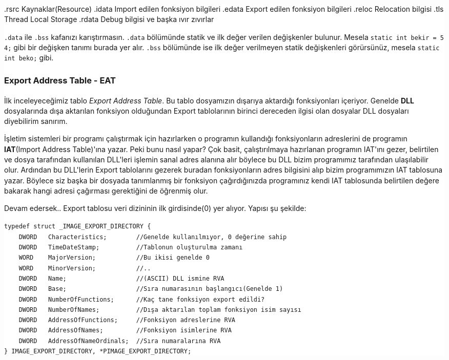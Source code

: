   <tr>
    <td class="tg-9hbo">.rsrc</td>
    <td class="tg-yw4l">Kaynaklar(Resource)</td>
  </tr>
  <tr>
    <td class="tg-v4ss">.idata</td>
    <td class="tg-6k2t">Import edilen fonksiyon bilgileri</td>
  </tr>
  <tr>
    <td class="tg-9hbo">.edata</td>
    <td class="tg-yw4l">Export edilen fonksiyon bilgileri</td>
  </tr>
  <tr>
    <td class="tg-v4ss">.reloc</td>
    <td class="tg-6k2t">Relocation bilgisi</td>
  </tr>
<tr>
    <td class="tg-v4ss">.tls</td>
    <td class="tg-6k2t">Thread Local Storage
</td>
  </tr>
  <tr>
    <td class="tg-9hbo">.rdata</td>
    <td class="tg-yw4l">Debug bilgisi ve başka ıvır zıvırlar</td>
  </tr>
</table></center>

`.data` ile `.bss` kafanızı karıştırmasın. `.data` bölümünde statik ve ilk değer verilen değişkenler bulunur. Mesela `static int bekir = 54;` gibi bir değişken tanımı burada yer alır. `.bss` bölümünde ise ilk değer verilmeyen statik değişkenleri görürsünüz, mesela `static
int beko;` gibi.


### Export Address Table - EAT
İlk inceleyeceğimiz tablo *Export Address Table*. Bu tablo dosyamızın dışarıya aktardığı fonksiyonları içeriyor. Genelde **DLL** dosyalarında dışa aktarılan fonksiyon olduğundan Export tablolarının birinci dereceden ilgisi olan dosyalar DLL dosyaları diyebilirim sanırım. 

İşletim sistemleri bir programı çalıştırmak için hazırlarken o programın kullandığı fonksiyonların adreslerini de programın **IAT**(Import Address Table)'ına yazar. Peki bunu nasıl yapar? Çok basit, çalıştırılmaya hazırlanan programın IAT'ını gezer, belirtilen ve dosya tarafından kullanılan DLL'leri işlemin sanal adres alanına alır böylece bu DLL bizim programımız tarafından ulaşılabilir olur. Ardından bu DLL'lerin Export tablolarını gezerek buradan fonksiyonların adres bilgisini alıp bizim programımızın IAT tablosuna yazar. Böylece siz başka bir dosyada tanımlanmış bir fonksiyon çağırdığınızda programınız kendi IAT tablosunda belirtilen değere bakarak hangi adresi çağırması gerektiğini de öğrenmiş olur.

Devam edersek.. Export tablosu veri dizininin ilk girdisinde(0) yer alıyor. Yapısı şu şekilde:

    typedef struct _IMAGE_EXPORT_DIRECTORY {
        DWORD   Characteristics;        //Genelde kullanılmıyor, 0 değerine sahip
        DWORD   TimeDateStamp;          //Tablonun oluşturulma zamanı
        WORD    MajorVersion;           //Bu ikisi genelde 0
        WORD    MinorVersion;           //..
        DWORD   Name;                   //(ASCII) DLL ismine RVA
        DWORD   Base;                   //Sıra numarasının başlangıcı(Genelde 1)
        DWORD   NumberOfFunctions;      //Kaç tane fonksiyon export edildi?
        DWORD   NumberOfNames;          //Dışa aktarılan toplam fonksiyon isim sayısı
        DWORD   AddressOfFunctions;     //Fonksiyon adreslerine RVA 
        DWORD   AddressOfNames;         //Fonksiyon isimlerine RVA  
        DWORD   AddressOfNameOrdinals;  //Sıra numaralarına RVA 
    } IMAGE_EXPORT_DIRECTORY, *PIMAGE_EXPORT_DIRECTORY;
